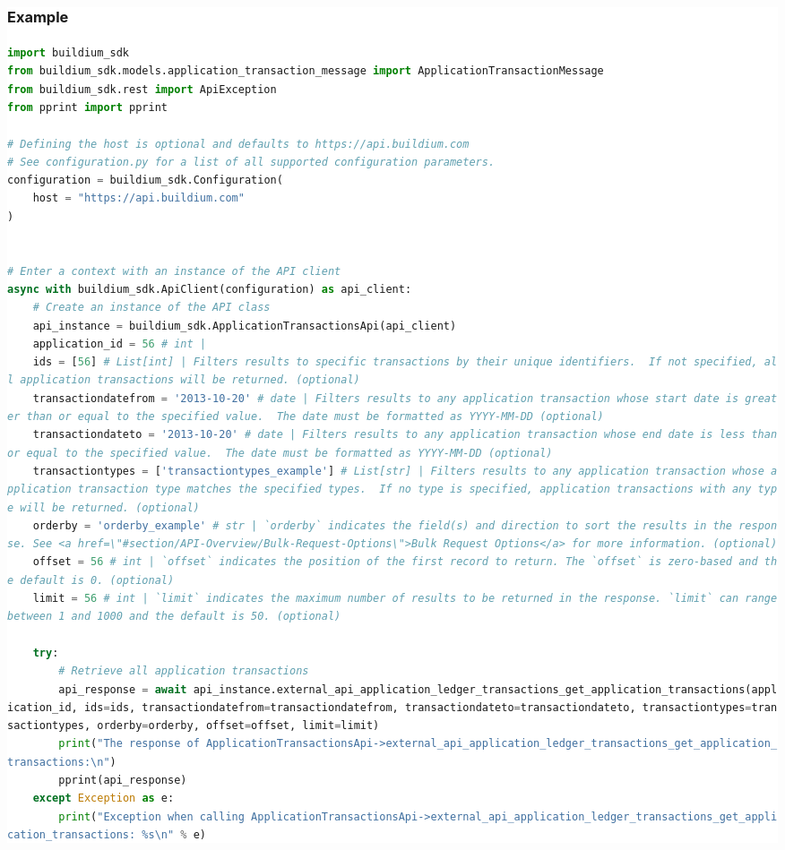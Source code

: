 ### Example


```python
import buildium_sdk
from buildium_sdk.models.application_transaction_message import ApplicationTransactionMessage
from buildium_sdk.rest import ApiException
from pprint import pprint

# Defining the host is optional and defaults to https://api.buildium.com
# See configuration.py for a list of all supported configuration parameters.
configuration = buildium_sdk.Configuration(
    host = "https://api.buildium.com"
)


# Enter a context with an instance of the API client
async with buildium_sdk.ApiClient(configuration) as api_client:
    # Create an instance of the API class
    api_instance = buildium_sdk.ApplicationTransactionsApi(api_client)
    application_id = 56 # int | 
    ids = [56] # List[int] | Filters results to specific transactions by their unique identifiers.  If not specified, all application transactions will be returned. (optional)
    transactiondatefrom = '2013-10-20' # date | Filters results to any application transaction whose start date is greater than or equal to the specified value.  The date must be formatted as YYYY-MM-DD (optional)
    transactiondateto = '2013-10-20' # date | Filters results to any application transaction whose end date is less than or equal to the specified value.  The date must be formatted as YYYY-MM-DD (optional)
    transactiontypes = ['transactiontypes_example'] # List[str] | Filters results to any application transaction whose application transaction type matches the specified types.  If no type is specified, application transactions with any type will be returned. (optional)
    orderby = 'orderby_example' # str | `orderby` indicates the field(s) and direction to sort the results in the response. See <a href=\"#section/API-Overview/Bulk-Request-Options\">Bulk Request Options</a> for more information. (optional)
    offset = 56 # int | `offset` indicates the position of the first record to return. The `offset` is zero-based and the default is 0. (optional)
    limit = 56 # int | `limit` indicates the maximum number of results to be returned in the response. `limit` can range between 1 and 1000 and the default is 50. (optional)

    try:
        # Retrieve all application transactions
        api_response = await api_instance.external_api_application_ledger_transactions_get_application_transactions(application_id, ids=ids, transactiondatefrom=transactiondatefrom, transactiondateto=transactiondateto, transactiontypes=transactiontypes, orderby=orderby, offset=offset, limit=limit)
        print("The response of ApplicationTransactionsApi->external_api_application_ledger_transactions_get_application_transactions:\n")
        pprint(api_response)
    except Exception as e:
        print("Exception when calling ApplicationTransactionsApi->external_api_application_ledger_transactions_get_application_transactions: %s\n" % e)
```
